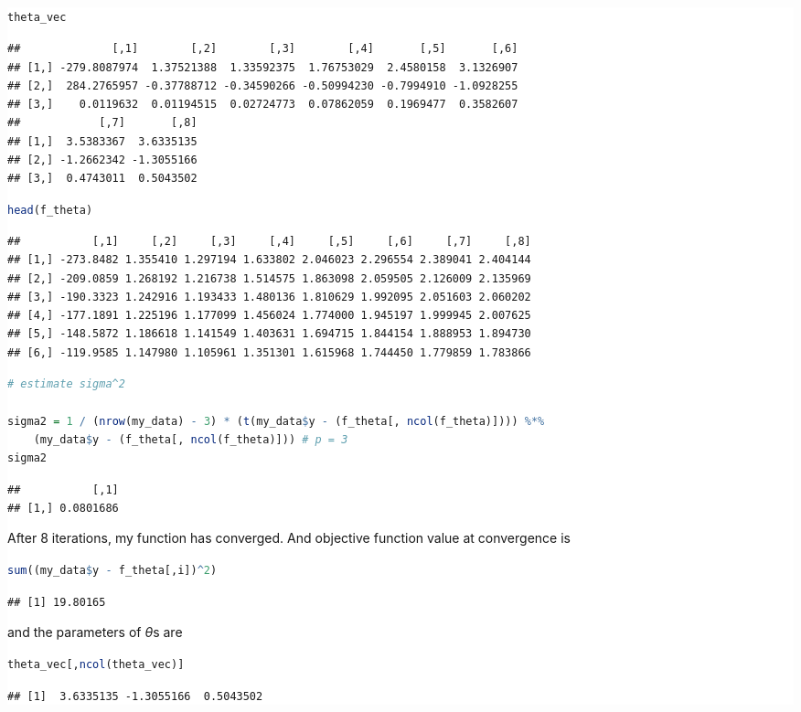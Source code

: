 ```r
theta_vec
```

```
##              [,1]        [,2]        [,3]        [,4]       [,5]       [,6]
## [1,] -279.8087974  1.37521388  1.33592375  1.76753029  2.4580158  3.1326907
## [2,]  284.2765957 -0.37788712 -0.34590266 -0.50994230 -0.7994910 -1.0928255
## [3,]    0.0119632  0.01194515  0.02724773  0.07862059  0.1969477  0.3582607
##            [,7]       [,8]
## [1,]  3.5383367  3.6335135
## [2,] -1.2662342 -1.3055166
## [3,]  0.4743011  0.5043502
```

```r
head(f_theta)
```

```
##           [,1]     [,2]     [,3]     [,4]     [,5]     [,6]     [,7]     [,8]
## [1,] -273.8482 1.355410 1.297194 1.633802 2.046023 2.296554 2.389041 2.404144
## [2,] -209.0859 1.268192 1.216738 1.514575 1.863098 2.059505 2.126009 2.135969
## [3,] -190.3323 1.242916 1.193433 1.480136 1.810629 1.992095 2.051603 2.060202
## [4,] -177.1891 1.225196 1.177099 1.456024 1.774000 1.945197 1.999945 2.007625
## [5,] -148.5872 1.186618 1.141549 1.403631 1.694715 1.844154 1.888953 1.894730
## [6,] -119.9585 1.147980 1.105961 1.351301 1.615968 1.744450 1.779859 1.783866
```

```r
# estimate sigma^2 

sigma2 = 1 / (nrow(my_data) - 3) * (t(my_data$y - (f_theta[, ncol(f_theta)]))) %*%
    (my_data$y - (f_theta[, ncol(f_theta)])) # p = 3
sigma2
```

```
##           [,1]
## [1,] 0.0801686
```

After 8 iterations, my function has converged. And objective function value at convergence is


```r
sum((my_data$y - f_theta[,i])^2)
```

```
## [1] 19.80165
```

and the parameters of $\theta$s are


```r
theta_vec[,ncol(theta_vec)]
```

```
## [1]  3.6335135 -1.3055166  0.5043502
```
